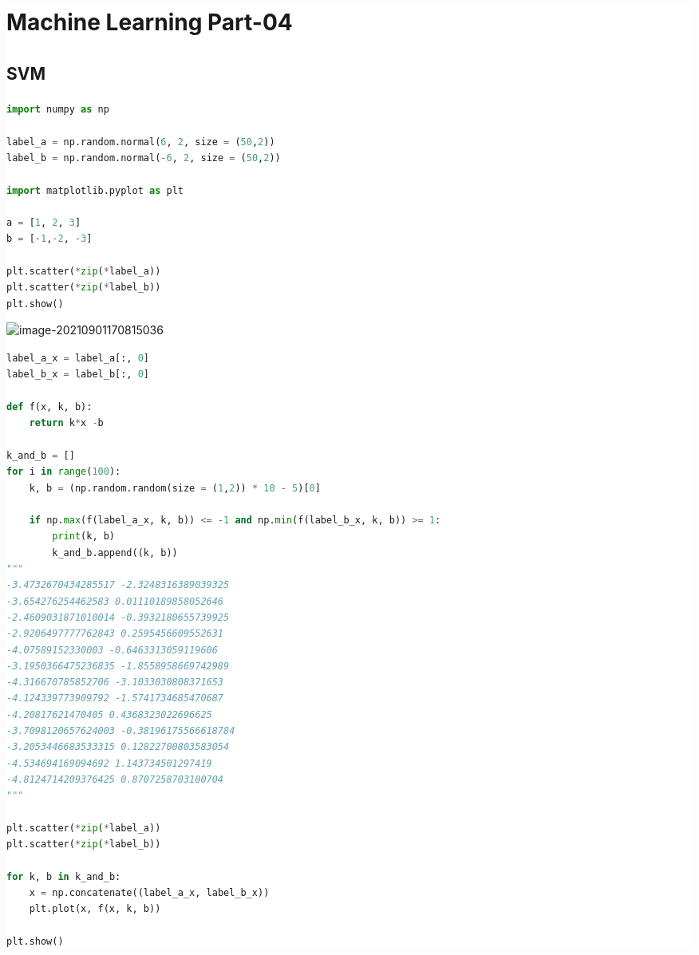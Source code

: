 # Machine Learning Part-04

## SVM
```python
import numpy as np

label_a = np.random.normal(6, 2, size = (50,2))
label_b = np.random.normal(-6, 2, size = (50,2))

import matplotlib.pyplot as plt

a = [1, 2, 3]
b = [-1,-2, -3]

plt.scatter(*zip(*label_a))
plt.scatter(*zip(*label_b))
plt.show()
```

![image-20210901170815036](http://qiniu.hivan.me/MAMTimage-20210901170815036.png?img)



```python
label_a_x = label_a[:, 0]
label_b_x = label_b[:, 0]

def f(x, k, b):
    return k*x -b
  
k_and_b = []
for i in range(100):
    k, b = (np.random.random(size = (1,2)) * 10 - 5)[0]

    if np.max(f(label_a_x, k, b)) <= -1 and np.min(f(label_b_x, k, b)) >= 1:
        print(k, b)
        k_and_b.append((k, b))
"""
-3.4732670434285517 -2.3248316389039325
-3.654276254462583 0.01110189858052646
-2.4609031871010014 -0.3932180655739925
-2.9206497777762843 0.2595456609552631
-4.07589152330003 -0.6463313059119606
-3.1950366475236835 -1.8558958669742989
-4.316670785852706 -3.1033030808371653
-4.124339773909792 -1.5741734685470687
-4.20817621470405 0.4368323022696625
-3.7098120657624003 -0.38196175566618784
-3.2053446683533315 0.12822700803583054
-4.534694169094692 1.143734501297419
-4.8124714209376425 0.8707258703100704
"""

plt.scatter(*zip(*label_a))
plt.scatter(*zip(*label_b))

for k, b in k_and_b:
    x = np.concatenate((label_a_x, label_b_x))
    plt.plot(x, f(x, k, b))

plt.show()
```

